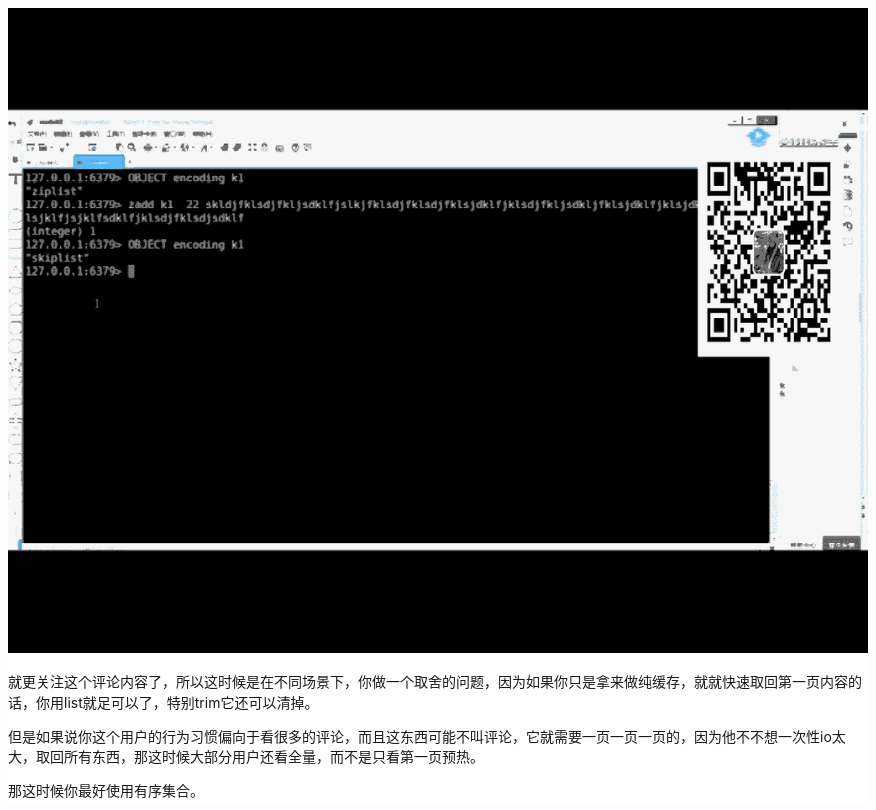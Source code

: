 ![](img/6f9531ed36dbd308e30a707aa3f80f2d_12.png)

就更关注这个评论内容了，所以这时候是在不同场景下，你做一个取舍的问题，因为如果你只是拿来做纯缓存，就就快速取回第一页内容的话，你用list就足可以了，特别trim它还可以清掉。

但是如果说你这个用户的行为习惯偏向于看很多的评论，而且这东西可能不叫评论，它就需要一页一页一页的，因为他不不想一次性io太大，取回所有东西，那这时候大部分用户还看全量，而不是只看第一页预热。

那这时候你最好使用有序集合。
